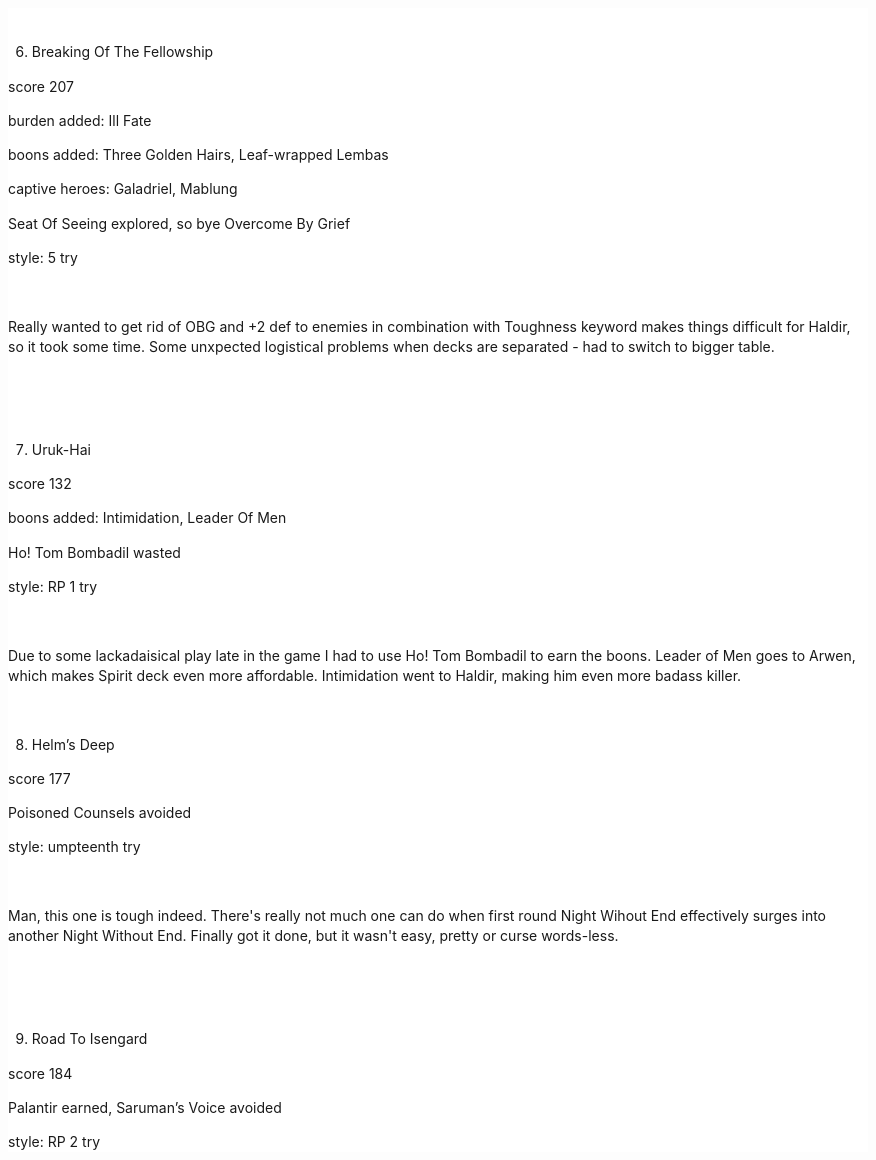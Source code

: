  

6. Breaking Of The Fellowship

score 207

burden added: Ill Fate

boons added: Three Golden Hairs, Leaf-wrapped Lembas

captive heroes: Galadriel, Mablung

Seat Of Seeing explored, so bye Overcome By Grief

style: 5 try

 

Really wanted to get rid of OBG and +2 def to enemies in combination with Toughness keyword makes things difficult for Haldir, so it took some time. Some unxpected logistical problems when decks are separated - had to switch to bigger table.

 

 

7. Uruk-Hai

score 132

boons added: Intimidation, Leader Of Men

Ho! Tom Bombadil wasted

style: RP 1 try

 

Due to some lackadaisical play late in the game I had to use Ho! Tom Bombadil to earn the boons. Leader of Men goes to Arwen, which makes Spirit deck even more affordable. Intimidation went to Haldir, making him even more badass killer.

 

8. Helm’s Deep

score 177

Poisoned Counsels avoided

style: umpteenth try

 

Man, this one is tough indeed. There's really not much one can do when first round Night Wihout End effectively surges into another Night Without End. Finally got it done, but it wasn't easy, pretty or curse words-less.

 

 

9. Road To Isengard

score 184

Palantir earned, Saruman’s Voice avoided

style: RP 2 try
